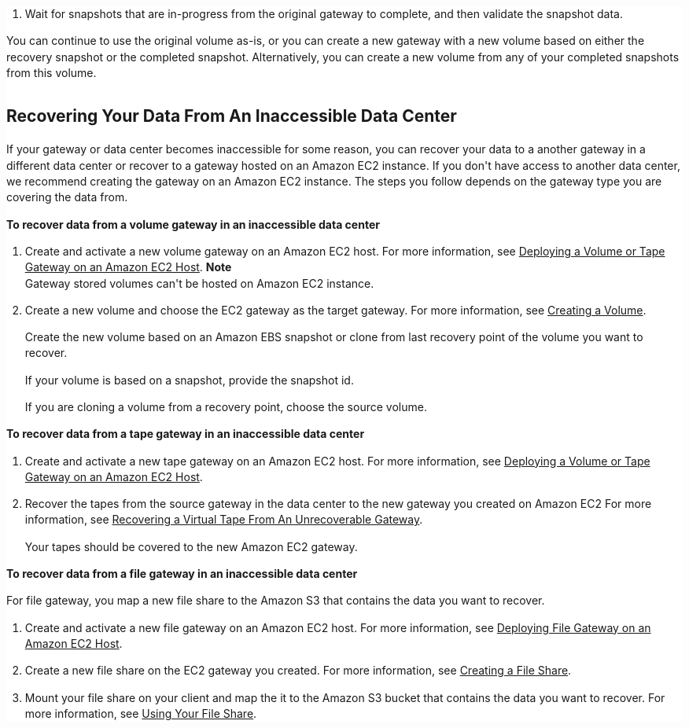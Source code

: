 1. Wait for snapshots that are in\-progress from the original gateway to complete, and then validate the snapshot data\.

You can continue to use the original volume as\-is, or you can create a new gateway with a new volume based on either the recovery snapshot or the completed snapshot\. Alternatively, you can create a new volume from any of your completed snapshots from this volume\.

## Recovering Your Data From An Inaccessible Data Center<a name="disaster-recovery"></a>

If your gateway or data center becomes inaccessible for some reason, you can recover your data to a another gateway in a different data center or recover to a gateway hosted on an Amazon EC2 instance\. If you don't have access to another data center, we recommend creating the gateway on an Amazon EC2 instance\. The steps you follow depends on the gateway type you are covering the data from\.

**To recover data from a volume gateway in an inaccessible data center**

1. Create and activate a new volume gateway on an Amazon EC2 host\. For more information, see [Deploying a Volume or Tape Gateway on an Amazon EC2 Host](ec2-gateway-common.md)\.
**Note**  
Gateway stored volumes can't be hosted on Amazon EC2 instance\.

1. Create a new volume and choose the EC2 gateway as the target gateway\. For more information, see [Creating a Volume](GettingStartedCreateVolumes.md)\.

   Create the new volume based on an Amazon EBS snapshot or clone from last recovery point of the volume you want to recover\.

   If your volume is based on a snapshot, provide the snapshot id\.

   If you are cloning a volume from a recovery point, choose the source volume\.

**To recover data from a tape gateway in an inaccessible data center**

1. Create and activate a new tape gateway on an Amazon EC2 host\. For more information, see [Deploying a Volume or Tape Gateway on an Amazon EC2 Host](ec2-gateway-common.md)\.

1. Recover the tapes from the source gateway in the data center to the new gateway you created on Amazon EC2 For more information, see [Recovering a Virtual Tape From An Unrecoverable Gateway](Main_TapesIssues-vtl.md#recovery-tapes)\.

   Your tapes should be covered to the new Amazon EC2 gateway\.

**To recover data from a file gateway in an inaccessible data center**

For file gateway, you map a new file share to the Amazon S3 that contains the data you want to recover\.

1. Create and activate a new file gateway on an Amazon EC2 host\. For more information, see [Deploying File Gateway on an Amazon EC2 Host](ec2-gateway-file.md)\.

1. Create a new file share on the EC2 gateway you created\. For more information, see [Creating a File Share](GettingStartedCreateFileShare.md)\.

1. Mount your file share on your client and map the it to the Amazon S3 bucket that contains the data you want to recover\. For more information, see [Using Your File Share](getting-started-use-fileshare.md)\. 